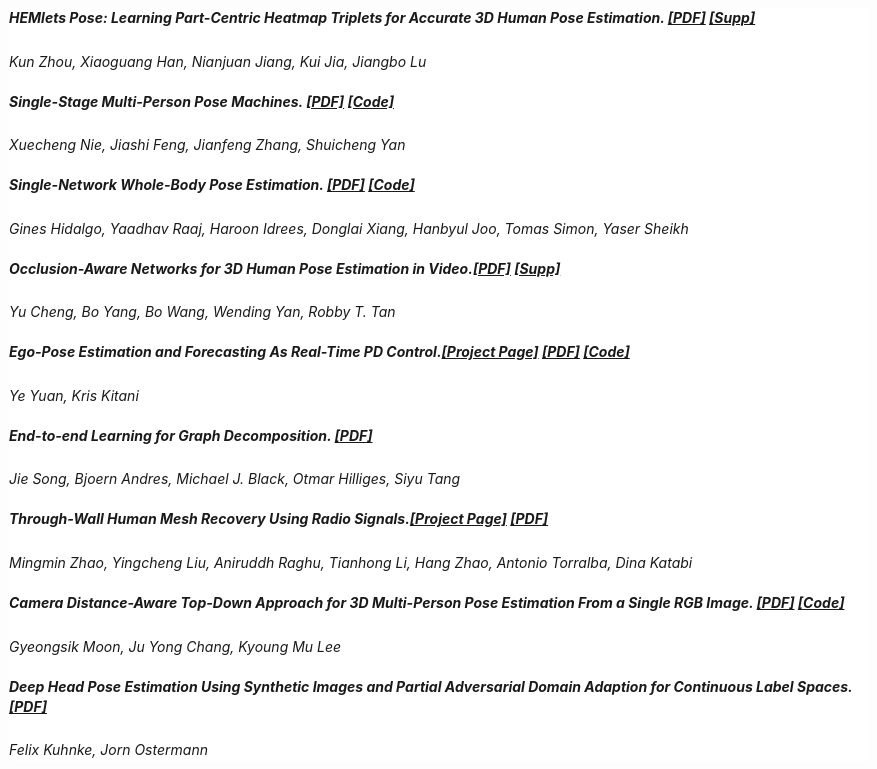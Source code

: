 ##### HEMlets Pose: Learning Part-Centric Heatmap Triplets for Accurate 3D Human Pose Estimation. [\[PDF\]](http://openaccess.thecvf.com/content_ICCV_2019/papers/Zhou_HEMlets_Pose_Learning_Part-Centric_Heatmap_Triplets_for_Accurate_3D_Human_ICCV_2019_paper.pdf) [\[Supp\]](http://openaccess.thecvf.com/content_ICCV_2019/supplemental/Zhou_HEMlets_Pose_Learning_ICCV_2019_supplemental.zip)
_Kun Zhou, Xiaoguang Han, Nianjuan Jiang, Kui Jia, Jiangbo Lu_
##### Single-Stage Multi-Person Pose Machines. [\[PDF\]](http://openaccess.thecvf.com/content_ICCV_2019/papers/Nie_Single-Stage_Multi-Person_Pose_Machines_ICCV_2019_paper.pdf) [\[Code\]](https://github.com/murdockhou/Single-Stage-Multi-person-Pose-Machines)
_Xuecheng Nie, Jiashi Feng, Jianfeng Zhang, Shuicheng Yan_
##### Single-Network Whole-Body Pose Estimation. [\[PDF\]](http://openaccess.thecvf.com/content_ICCV_2019/papers/Hidalgo_Single-Network_Whole-Body_Pose_Estimation_ICCV_2019_paper.pdf) [\[Code\]](https://github.com/CMU-Perceptual-Computing-Lab/openpose)
_Gines Hidalgo, Yaadhav Raaj, Haroon Idrees, Donglai Xiang, Hanbyul Joo, Tomas Simon, Yaser Sheikh_
##### Occlusion-Aware Networks for 3D Human Pose Estimation in Video.[\[PDF\]](http://openaccess.thecvf.com/content_ICCV_2019/papers/Cheng_Occlusion-Aware_Networks_for_3D_Human_Pose_Estimation_in_Video_ICCV_2019_paper.pdf) [\[Supp\]](http://openaccess.thecvf.com/content_ICCV_2019/supplemental/Cheng_Occlusion-Aware_Networks_for_ICCV_2019_supplemental.pdf)
_Yu Cheng, Bo Yang, Bo Wang, Wending Yan, Robby T. Tan_

##### Ego-Pose Estimation and Forecasting As Real-Time PD Control.[\[Project Page\]](https://www.ye-yuan.com/ego-pose/) [\[PDF\]](http://openaccess.thecvf.com/content_ICCV_2019/papers/Yuan_Ego-Pose_Estimation_and_Forecasting_As_Real-Time_PD_Control_ICCV_2019_paper.pdf) [\[Code\]](https://github.com/Khrylx/EgoPose)
_Ye Yuan, Kris Kitani_
##### End-to-end Learning for Graph Decomposition. [\[PDF\]](http://openaccess.thecvf.com/content_ICCV_2019/papers/Song_End-to-End_Learning_for_Graph_Decomposition_ICCV_2019_paper.pdf)
_Jie Song, Bjoern Andres, Michael J. Black, Otmar Hilliges, Siyu Tang_
##### Through-Wall Human Mesh Recovery Using Radio Signals.[\[Project Page\]](http://rfavatar.csail.mit.edu/) [\[PDF\]](http://openaccess.thecvf.com/content_ICCV_2019/papers/Zhao_Through-Wall_Human_Mesh_Recovery_Using_Radio_Signals_ICCV_2019_paper.pdf) 
_Mingmin Zhao, Yingcheng Liu, Aniruddh Raghu, Tianhong Li, Hang Zhao, Antonio Torralba, Dina Katabi_
##### Camera Distance-Aware Top-Down Approach for 3D Multi-Person Pose Estimation From a Single RGB Image. [\[PDF\]](https://arxiv.org/abs/1907.11346) [\[Code\]](https://github.com/mks0601/3DMPPE_ROOTNET_RELEASE)
_Gyeongsik Moon, Ju Yong Chang, Kyoung Mu Lee_
##### Deep Head Pose Estimation Using Synthetic Images and Partial Adversarial Domain Adaption for Continuous Label Spaces. [\[PDF\]](http://openaccess.thecvf.com/content_ICCV_2019/papers/Kuhnke_Deep_Head_Pose_Estimation_Using_Synthetic_Images_and_Partial_Adversarial_ICCV_2019_paper.pdf) 
_Felix Kuhnke, Jorn Ostermann_
